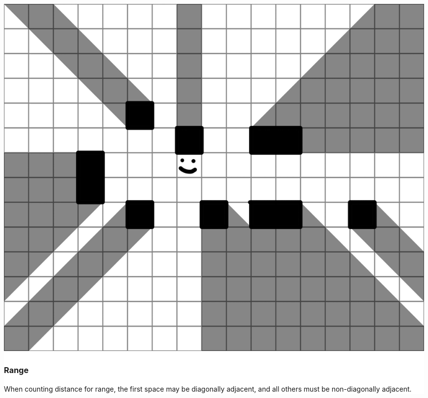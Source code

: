 ![Los Demo](los_demo.png)

### Range

When counting distance for range, the first space may be diagonally adjacent, and all others must be
non-diagonally adjacent.
